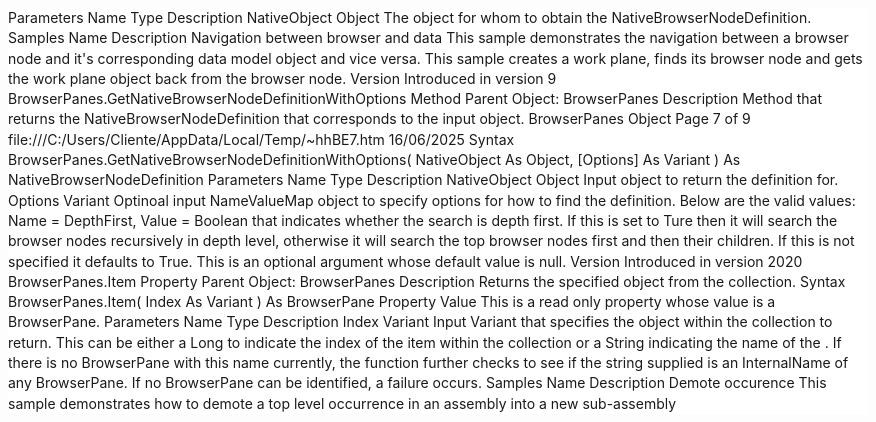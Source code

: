 Parameters
Name Type Description
NativeObject Object The object for whom to obtain the NativeBrowserNodeDefinition.
Samples
Name Description
Navigation between
browser and data
This sample demonstrates the navigation between a browser node and it's corresponding data model object
and vice versa. This sample creates a work plane, finds its browser node and gets the work plane object
back from the browser node.
Version
Introduced in version 9
BrowserPanes.GetNativeBrowserNodeDefinitionWithOptions
Method
Parent Object: BrowserPanes
Description
Method that returns the NativeBrowserNodeDefinition that corresponds to the input object.
BrowserPanes Object Page 7 of 9
file:///C:/Users/Cliente/AppData/Local/Temp/~hhBE7.htm 16/06/2025
Syntax
BrowserPanes.GetNativeBrowserNodeDefinitionWithOptions( NativeObject As Object, [Options] As Variant ) As
NativeBrowserNodeDefinition
Parameters
Name Type Description
NativeObject Object Input object to return the definition for.
Options Variant
Optinoal input NameValueMap object to specify options for how to find the definition. Below are the valid
values:
Name = DepthFirst, Value = Boolean that indicates whether the search is depth first. If this is set to Ture
then it will search the browser nodes recursively in depth level, otherwise it will search the top browser
nodes first and then their children. If this is not specified it defaults to True.
This is an optional argument whose default value is null.
Version
Introduced in version 2020
BrowserPanes.Item Property
Parent Object: BrowserPanes
Description
Returns the specified object from the collection.
Syntax
BrowserPanes.Item( Index As Variant ) As BrowserPane
Property Value
This is a read only property whose value is a BrowserPane.
Parameters
Name Type Description
Index Variant
Input Variant that specifies the object within the collection to return. This can be either a Long to indicate the
index of the item within the collection or a String indicating the name of the . If there is no BrowserPane with this
name currently, the function further checks to see if the string supplied is an InternalName of any BrowserPane. If
no BrowserPane can be identified, a failure occurs.
Samples
Name Description
Demote
occurence
This sample demonstrates how to demote a top level occurrence in an assembly into a new sub-assembly